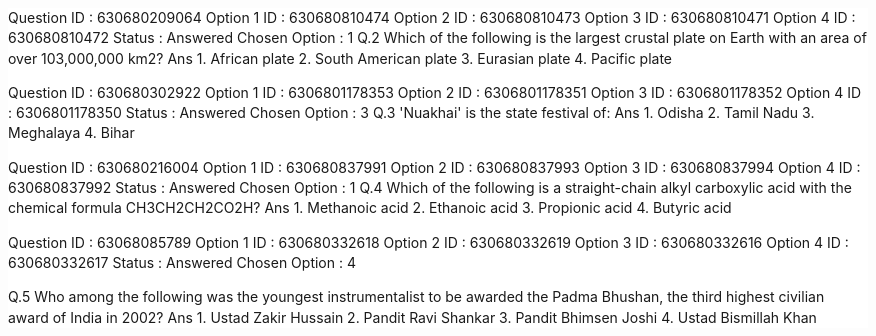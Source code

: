 Question ID : 630680209064
Option 1 ID : 630680810474
Option 2 ID : 630680810473
Option 3 ID : 630680810471
Option 4 ID : 630680810472
Status : Answered
Chosen Option : 1
Q.2 Which of the following is the largest crustal plate on Earth with an area of over 103,000,000 km2?
Ans  1. African plate
 2. South American plate
 3. Eurasian plate
 4. Pacific plate

Question ID : 630680302922
Option 1 ID : 6306801178353
Option 2 ID : 6306801178351
Option 3 ID : 6306801178352
Option 4 ID : 6306801178350
Status : Answered
Chosen Option : 3
Q.3 'Nuakhai' is the state festival of:
Ans	 1. Odisha
 2. Tamil Nadu
 3. Meghalaya
 4. Bihar

Question ID : 630680216004
Option 1 ID : 630680837991
Option 2 ID : 630680837993
Option 3 ID : 630680837994
Option 4 ID : 630680837992
Status : Answered
Chosen Option : 1
Q.4 Which of the following is a straight-chain alkyl carboxylic acid with the chemical formula CH3CH2CH2CO2H?
Ans  1. Methanoic acid
 2. Ethanoic acid
 3. Propionic acid
 4. Butyric acid

Question ID : 63068085789
Option 1 ID : 630680332618
Option 2 ID : 630680332619
Option 3 ID : 630680332616
Option 4 ID : 630680332617
Status : Answered
Chosen Option : 4


Q.5 Who among the following was the youngest instrumentalist to be awarded the Padma Bhushan, the third highest civilian award of India in 2002?
Ans	 1. Ustad Zakir Hussain
 2. Pandit Ravi Shankar
 3. Pandit Bhimsen Joshi
 4. Ustad Bismillah Khan
